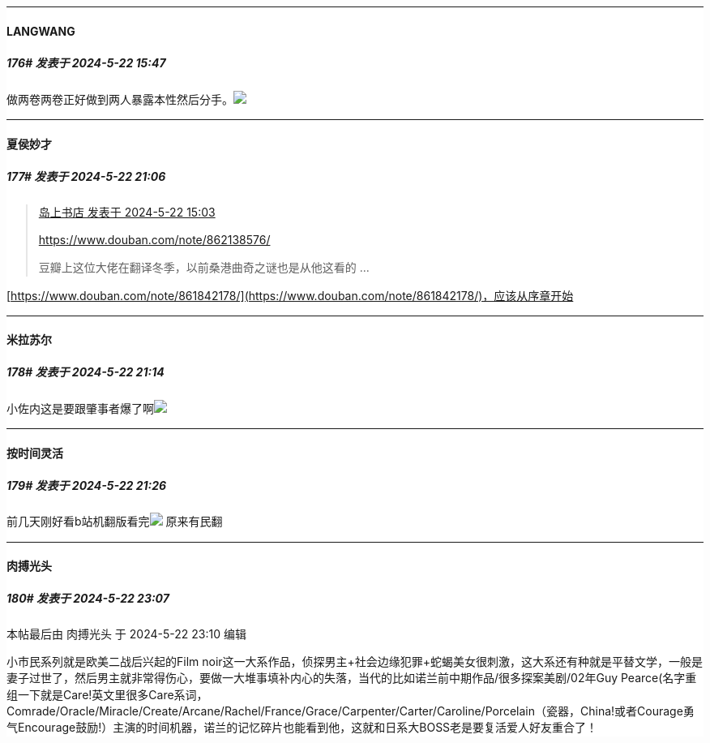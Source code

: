 *****

####  LANGWANG  
##### 176#       发表于 2024-5-22 15:47

做两卷两卷正好做到两人暴露本性然后分手。<img src="https://static.saraba1st.com/image/smiley/face2017/023.png" referrerpolicy="no-referrer">


*****

####  夏侯妙才  
##### 177#       发表于 2024-5-22 21:06

<blockquote><a href="httphttps://bbs.saraba1st.com/2b/forum.php?mod=redirect&amp;goto=findpost&amp;pid=64964544&amp;ptid=2167723" target="_blank">岛上书店 发表于 2024-5-22 15:03</a>

https://www.douban.com/note/862138576/

豆瓣上这位大佬在翻译冬季，以前桑港曲奇之谜也是从他这看的 ...</blockquote>
[https://www.douban.com/note/861842178/](https://www.douban.com/note/861842178/)，应该从序章开始


*****

####  米拉苏尔  
##### 178#       发表于 2024-5-22 21:14

小佐内这是要跟肇事者爆了啊<img src="https://static.saraba1st.com/image/smiley/face2017/068.png" referrerpolicy="no-referrer">


*****

####  按时间灵活  
##### 179#       发表于 2024-5-22 21:26

前几天刚好看b站机翻版看完<img src="https://static.saraba1st.com/image/smiley/face2017/068.png" referrerpolicy="no-referrer"> 原来有民翻


*****

####  肉搏光头  
##### 180#       发表于 2024-5-22 23:07

 本帖最后由 肉搏光头 于 2024-5-22 23:10 编辑 

小市民系列就是欧美二战后兴起的Film noir这一大系作品，侦探男主+社会边缘犯罪+蛇蝎美女很刺激，这大系还有种就是平替文学，一般是妻子过世了，然后男主就非常得伤心，要做一大堆事填补内心的失落，当代的比如诺兰前中期作品/很多探案美剧/02年Guy Pearce(名字重组一下就是Care!英文里很多Care系词，Comrade/Oracle/Miracle/Create/Arcane/Rachel/France/Grace/Carpenter/Carter/Caroline/Porcelain（瓷器，China!或者Courage勇气Encourage鼓励!）主演的时间机器，诺兰的记忆碎片也能看到他，这就和日系大BOSS老是要复活爱人好友重合了！

